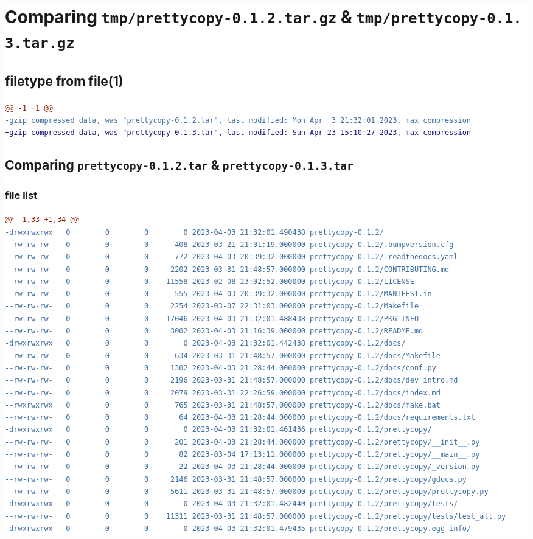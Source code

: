 # Comparing `tmp/prettycopy-0.1.2.tar.gz` & `tmp/prettycopy-0.1.3.tar.gz`

## filetype from file(1)

```diff
@@ -1 +1 @@
-gzip compressed data, was "prettycopy-0.1.2.tar", last modified: Mon Apr  3 21:32:01 2023, max compression
+gzip compressed data, was "prettycopy-0.1.3.tar", last modified: Sun Apr 23 15:10:27 2023, max compression
```

## Comparing `prettycopy-0.1.2.tar` & `prettycopy-0.1.3.tar`

### file list

```diff
@@ -1,33 +1,34 @@
-drwxrwxrwx   0        0        0        0 2023-04-03 21:32:01.490438 prettycopy-0.1.2/
--rw-rw-rw-   0        0        0      408 2023-03-21 21:01:19.000000 prettycopy-0.1.2/.bumpversion.cfg
--rw-rw-rw-   0        0        0      772 2023-04-03 20:39:32.000000 prettycopy-0.1.2/.readthedocs.yaml
--rw-rw-rw-   0        0        0     2202 2023-03-31 21:48:57.000000 prettycopy-0.1.2/CONTRIBUTING.md
--rw-rw-rw-   0        0        0    11558 2023-02-08 23:02:52.000000 prettycopy-0.1.2/LICENSE
--rw-rw-rw-   0        0        0      555 2023-04-03 20:39:32.000000 prettycopy-0.1.2/MANIFEST.in
--rw-rw-rw-   0        0        0     2254 2023-03-07 22:31:03.000000 prettycopy-0.1.2/Makefile
--rw-rw-rw-   0        0        0    17046 2023-04-03 21:32:01.488438 prettycopy-0.1.2/PKG-INFO
--rw-rw-rw-   0        0        0     3002 2023-04-03 21:16:39.000000 prettycopy-0.1.2/README.md
-drwxrwxrwx   0        0        0        0 2023-04-03 21:32:01.442438 prettycopy-0.1.2/docs/
--rw-rw-rw-   0        0        0      634 2023-03-31 21:48:57.000000 prettycopy-0.1.2/docs/Makefile
--rw-rw-rw-   0        0        0     1302 2023-04-03 21:28:44.000000 prettycopy-0.1.2/docs/conf.py
--rw-rw-rw-   0        0        0     2196 2023-03-31 21:48:57.000000 prettycopy-0.1.2/docs/dev_intro.md
--rw-rw-rw-   0        0        0     2079 2023-03-31 22:26:59.000000 prettycopy-0.1.2/docs/index.md
--rwxrwxrwx   0        0        0      765 2023-03-31 21:48:57.000000 prettycopy-0.1.2/docs/make.bat
--rw-rw-rw-   0        0        0       64 2023-04-03 21:28:44.000000 prettycopy-0.1.2/docs/requirements.txt
-drwxrwxrwx   0        0        0        0 2023-04-03 21:32:01.461436 prettycopy-0.1.2/prettycopy/
--rw-rw-rw-   0        0        0      201 2023-04-03 21:28:44.000000 prettycopy-0.1.2/prettycopy/__init__.py
--rw-rw-rw-   0        0        0       82 2023-03-04 17:13:11.000000 prettycopy-0.1.2/prettycopy/__main__.py
--rw-rw-rw-   0        0        0       22 2023-04-03 21:28:44.000000 prettycopy-0.1.2/prettycopy/_version.py
--rw-rw-rw-   0        0        0     2146 2023-03-31 21:48:57.000000 prettycopy-0.1.2/prettycopy/gdocs.py
--rw-rw-rw-   0        0        0     5611 2023-03-31 21:48:57.000000 prettycopy-0.1.2/prettycopy/prettycopy.py
-drwxrwxrwx   0        0        0        0 2023-04-03 21:32:01.482440 prettycopy-0.1.2/prettycopy/tests/
--rw-rw-rw-   0        0        0    11311 2023-03-31 21:48:57.000000 prettycopy-0.1.2/prettycopy/tests/test_all.py
-drwxrwxrwx   0        0        0        0 2023-04-03 21:32:01.479435 prettycopy-0.1.2/prettycopy.egg-info/
```